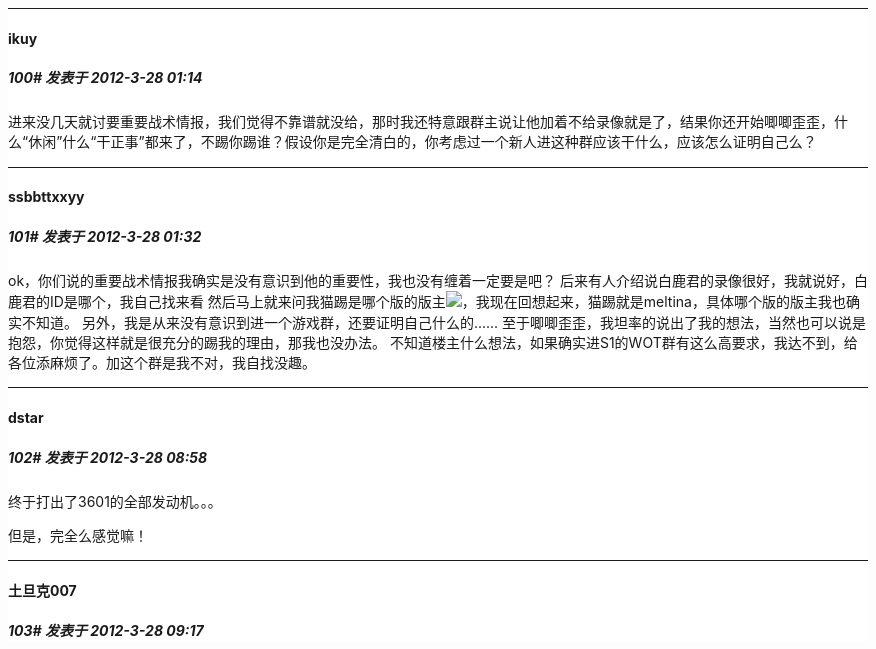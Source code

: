 





-----

####  ikuy  
##### 100#       发表于 2012-3-28 01:14




进来没几天就讨要重要战术情报，我们觉得不靠谱就没给，那时我还特意跟群主说让他加着不给录像就是了，结果你还开始唧唧歪歪，什么“休闲”什么“干正事”都来了，不踢你踢谁？假设你是完全清白的，你考虑过一个新人进这种群应该干什么，应该怎么证明自己么？







-----

####  ssbbttxxyy  
##### 101#       发表于 2012-3-28 01:32




ok，你们说的重要战术情报我确实是没有意识到他的重要性，我也没有缠着一定要是吧？
后来有人介绍说白鹿君的录像很好，我就说好，白鹿君的ID是哪个，我自己找来看
然后马上就来问我猫踢是哪个版的版主<img src="https://static.saraba1st.com/image/smiley/face/172.gif" referrerpolicy="no-referrer">，我现在回想起来，猫踢就是meltina，具体哪个版的版主我也确实不知道。
另外，我是从来没有意识到进一个游戏群，还要证明自己什么的......
至于唧唧歪歪，我坦率的说出了我的想法，当然也可以说是抱怨，你觉得这样就是很充分的踢我的理由，那我也没办法。
不知道楼主什么想法，如果确实进S1的WOT群有这么高要求，我达不到，给各位添麻烦了。加这个群是我不对，我自找没趣。







-----

####  dstar  
##### 102#       发表于 2012-3-28 08:58




终于打出了3601的全部发动机。。。

但是，完全么感觉嘛！







-----

####  土旦克007  
##### 103#       发表于 2012-3-28 09:17

